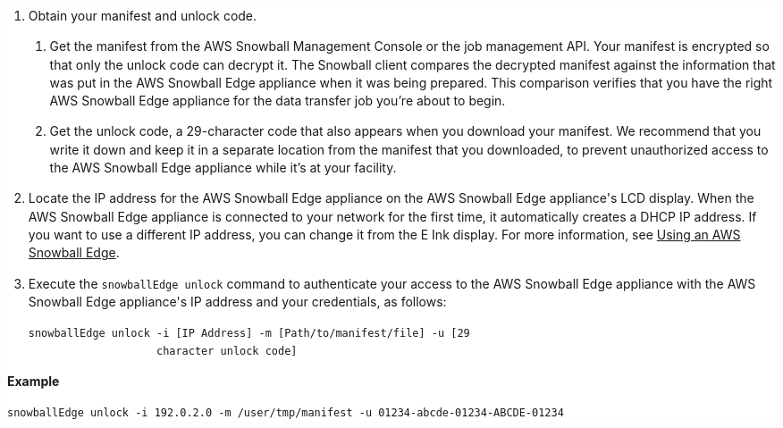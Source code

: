 1. Obtain your manifest and unlock code\.

   1. Get the manifest from the AWS Snowball Management Console or the job management API\. Your manifest is encrypted so that only the unlock code can decrypt it\. The Snowball client compares the decrypted manifest against the information that was put in the AWS Snowball Edge appliance when it was being prepared\. This comparison verifies that you have the right AWS Snowball Edge appliance for the data transfer job you’re about to begin\. 

   1. Get the unlock code, a 29\-character code that also appears when you download your manifest\. We recommend that you write it down and keep it in a separate location from the manifest that you downloaded, to prevent unauthorized access to the AWS Snowball Edge appliance while it’s at your facility\.

1. Locate the IP address for the AWS Snowball Edge appliance on the AWS Snowball Edge appliance's LCD display\. When the AWS Snowball Edge appliance is connected to your network for the first time, it automatically creates a DHCP IP address\. If you want to use a different IP address, you can change it from the E Ink display\. For more information, see [Using an AWS Snowball Edge](using-appliance.md)\.

1. Execute the `snowballEdge unlock` command to authenticate your access to the AWS Snowball Edge appliance with the AWS Snowball Edge appliance's IP address and your credentials, as follows:

   ```
   snowballEdge unlock -i [IP Address] -m [Path/to/manifest/file] -u [29
                       character unlock code]
   ```  
**Example**  

   ```
   snowballEdge unlock -i 192.0.2.0 -m /user/tmp/manifest -u 01234-abcde-01234-ABCDE-01234
   ```